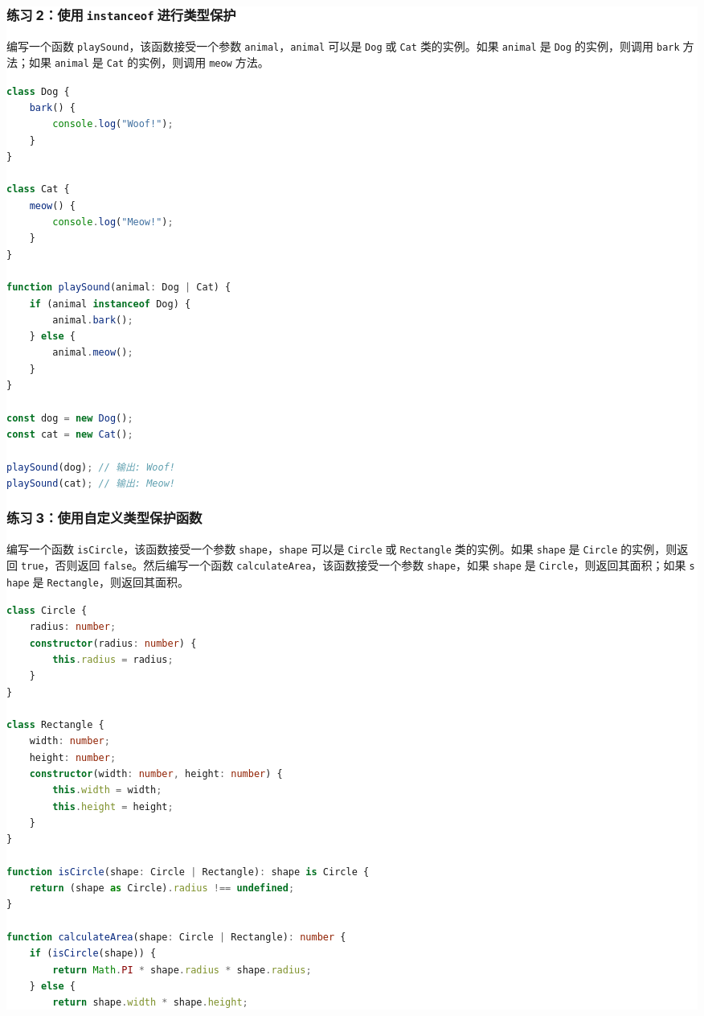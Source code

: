 ### 练习 2：使用 `instanceof` 进行类型保护

编写一个函数 `playSound`，该函数接受一个参数 `animal`，`animal` 可以是 `Dog` 或 `Cat` 类的实例。如果 `animal` 是 `Dog` 的实例，则调用 `bark` 方法；如果 `animal` 是 `Cat` 的实例，则调用 `meow` 方法。

```typescript
class Dog {
    bark() {
        console.log("Woof!");
    }
}

class Cat {
    meow() {
        console.log("Meow!");
    }
}

function playSound(animal: Dog | Cat) {
    if (animal instanceof Dog) {
        animal.bark();
    } else {
        animal.meow();
    }
}

const dog = new Dog();
const cat = new Cat();

playSound(dog); // 输出: Woof!
playSound(cat); // 输出: Meow!
```

### 练习 3：使用自定义类型保护函数

编写一个函数 `isCircle`，该函数接受一个参数 `shape`，`shape` 可以是 `Circle` 或 `Rectangle` 类的实例。如果 `shape` 是 `Circle` 的实例，则返回 `true`，否则返回 `false`。然后编写一个函数 `calculateArea`，该函数接受一个参数 `shape`，如果 `shape` 是 `Circle`，则返回其面积；如果 `shape` 是 `Rectangle`，则返回其面积。

```typescript
class Circle {
    radius: number;
    constructor(radius: number) {
        this.radius = radius;
    }
}

class Rectangle {
    width: number;
    height: number;
    constructor(width: number, height: number) {
        this.width = width;
        this.height = height;
    }
}

function isCircle(shape: Circle | Rectangle): shape is Circle {
    return (shape as Circle).radius !== undefined;
}

function calculateArea(shape: Circle | Rectangle): number {
    if (isCircle(shape)) {
        return Math.PI * shape.radius * shape.radius;
    } else {
        return shape.width * shape.height;
```
